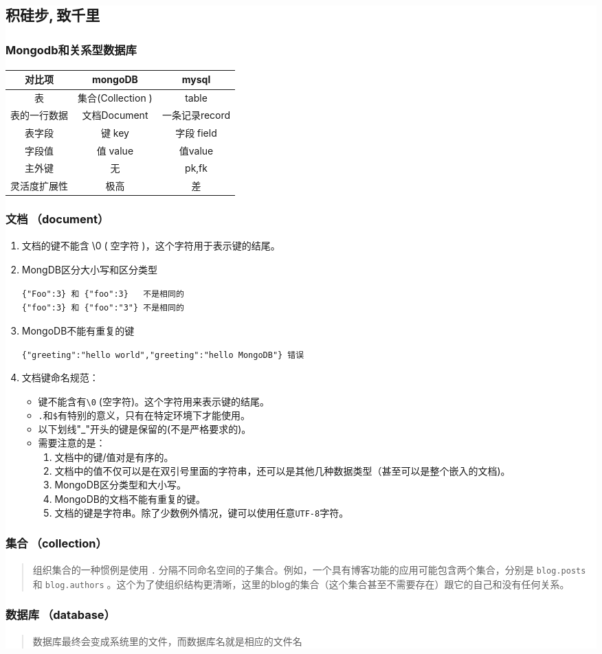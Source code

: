 ## 积硅步, 致千里

### Mongodb和关系型数据库

|    对比项    |      mongoDB      |     mysql      |
| :----------: | :---------------: | :------------: |
|      表      | 集合(Collection ) |     table      |
| 表的一行数据 |   文档Document    | 一条记录record |
|    表字段    |      键 key       |   字段 field   |
|    字段值    |     值 value      |    值value     |
|    主外键    |        无         |     pk,fk      |
| 灵活度扩展性 |       极高        |       差       |

### 文档 （document）

1. 文档的键不能含 \0 ( 空字符 )，这个字符用于表示键的结尾。

2. MongDB区分大小写和区分类型

   ```mongodb 
   {"Foo":3} 和 {"foo":3}   不是相同的
   {"foo":3} 和 {"foo":"3"} 不是相同的
   ```

3. MongoDB不能有重复的键

   ```mongodb
   {"greeting":"hello world","greeting":"hello MongoDB"} 错误
   ```

4. 文档键命名规范：

   - 键不能含有`\0` (空字符)。这个字符用来表示键的结尾。
   - `.`和`$`有特别的意义，只有在特定环境下才能使用。
   - 以下划线"_"开头的键是保留的(不是严格要求的)。
   - 需要注意的是：
     1. 文档中的键/值对是有序的。
     2. 文档中的值不仅可以是在双引号里面的字符串，还可以是其他几种数据类型（甚至可以是整个嵌入的文档)。
     3. MongoDB区分类型和大小写。
     4. MongoDB的文档不能有重复的键。
     5. 文档的键是字符串。除了少数例外情况，键可以使用任意`UTF-8`字符。

### 集合 （collection）

>组织集合的一种惯例是使用 `.` 分隔不同命名空间的子集合。例如，一个具有博客功能的应用可能包含两个集合，分别是 `blog.posts` 和 `blog.authors` 。这个为了使组织结构更清晰，这里的blog的集合（这个集合甚至不需要存在）跟它的自己和没有任何关系。

### 数据库 （database）

>数据库最终会变成系统里的文件，而数据库名就是相应的文件名
